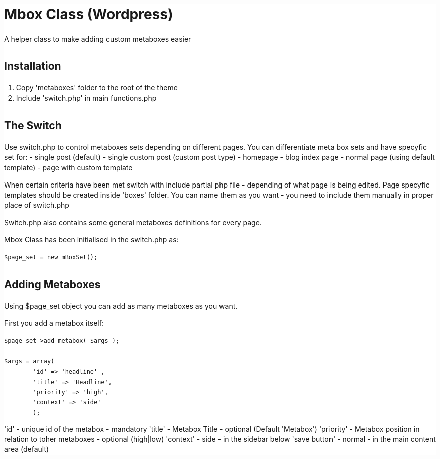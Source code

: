 Mbox Class (Wordpress)
=============================================

A helper class to make adding custom metaboxes easier



Installation
----------------------------

1. Copy 'metaboxes' folder to the root of the theme
2. Include 'switch.php' in main functions.php



The Switch
----------------------------

Use switch.php to control metaboxes sets depending on different pages.
You can differentiate meta box sets and have specyfic set for:
	- single post (default)
	- single custom post (custom post type)
	- homepage
	- blog index page
	- normal page (using default template)
	- page with custom template

When certain criteria have been met switch with include partial php file - depending of what page is being edited.
Page specyfic templates should be created inside 'boxes' folder.
You can name them as you want - you need to include them manually in proper place of switch.php

Switch.php also contains some general metaboxes definitions for every page. 

Mbox Class has been initialised in the switch.php as:

	$page_set = new mBoxSet();




Adding Metaboxes
----------------------------

Using $page_set object you can add as many metaboxes as you want. 

First you add a metabox itself:
	
	$page_set->add_metabox( $args );

	$args = array(
			'id' => 'headline' ,
			'title' => 'Headline',
			'priority' => 'high', 
			'context' => 'side'
			);

'id'       - unique id of the metabox - mandatory
'title'    - Metabox Title - optional (Default 'Metabox')
'priority' - Metabox position in relation to toher metaboxes - optional (high|low)
'context'  - side - in the sidebar below 'save button' 
		   - normal - in the main content area (default)
